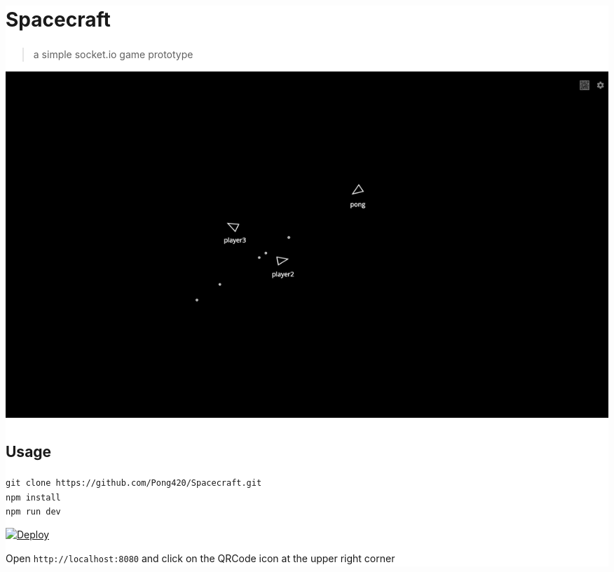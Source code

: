 # Spacecraft

> a simple socket.io game prototype
<img src="view.png" width=100%>

## Usage

```
git clone https://github.com/Pong420/Spacecraft.git
npm install
npm run dev
```

[![Deploy](https://www.herokucdn.com/deploy/button.svg)](https://heroku.com/deploy)

Open ```http://localhost:8080``` and click on the QRCode icon at the upper right corner